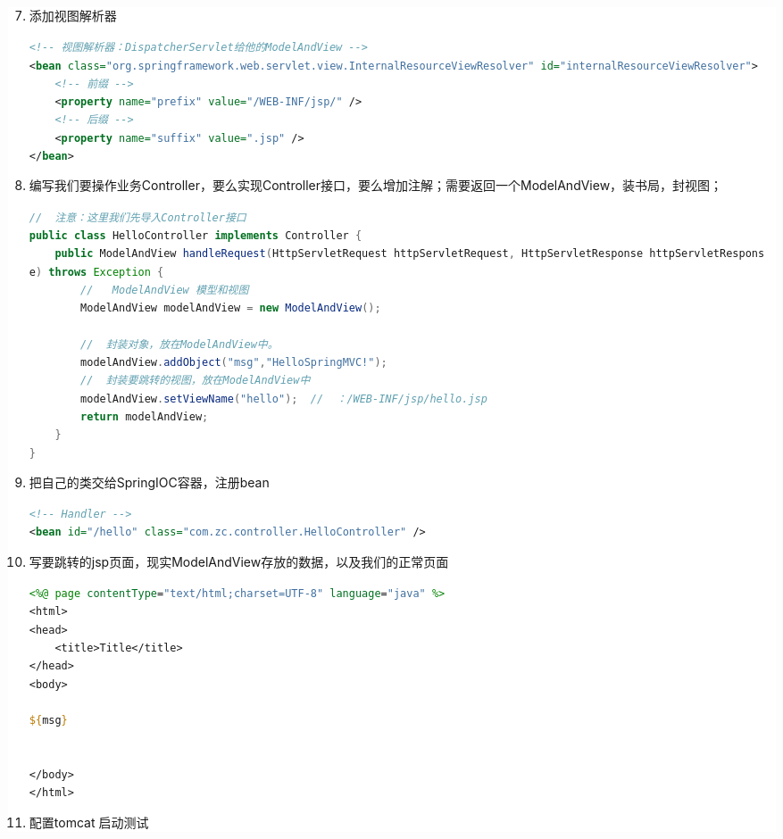 7. 添加视图解析器

   ```xml
   <!-- 视图解析器：DispatcherServlet给他的ModelAndView -->
   <bean class="org.springframework.web.servlet.view.InternalResourceViewResolver" id="internalResourceViewResolver">
       <!-- 前缀 -->
       <property name="prefix" value="/WEB-INF/jsp/" />
       <!-- 后缀 -->
       <property name="suffix" value=".jsp" />
   </bean>
   ```

8. 编写我们要操作业务Controller，要么实现Controller接口，要么增加注解；需要返回一个ModelAndView，装书局，封视图；

   ```java
   //  注意：这里我们先导入Controller接口
   public class HelloController implements Controller {
       public ModelAndView handleRequest(HttpServletRequest httpServletRequest, HttpServletResponse httpServletResponse) throws Exception {
           //   ModelAndView 模型和视图
           ModelAndView modelAndView = new ModelAndView();
   
           //  封装对象，放在ModelAndView中。
           modelAndView.addObject("msg","HelloSpringMVC!");
           //  封装要跳转的视图，放在ModelAndView中
           modelAndView.setViewName("hello");  //  ：/WEB-INF/jsp/hello.jsp
           return modelAndView;
       }
   }
   ```

9. 把自己的类交给SpringIOC容器，注册bean

   ```xml
   <!-- Handler -->
   <bean id="/hello" class="com.zc.controller.HelloController" />
   ```

10. 写要跳转的jsp页面，现实ModelAndView存放的数据，以及我们的正常页面

    ```jsp
    <%@ page contentType="text/html;charset=UTF-8" language="java" %>
    <html>
    <head>
        <title>Title</title>
    </head>
    <body>
    
    ${msg}
    
    
    </body>
    </html>
    ```

11. 配置tomcat 启动测试
